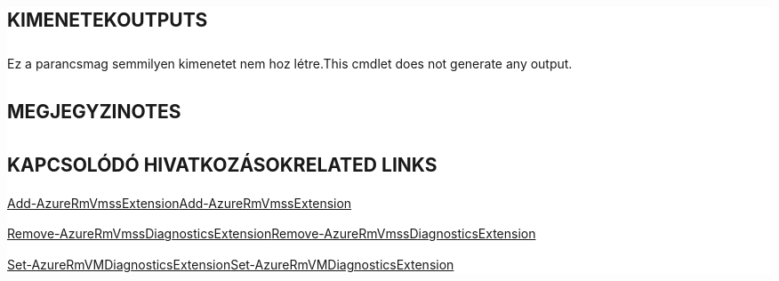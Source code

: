 ## <span data-ttu-id="6e1b6-138">KIMENETEK</span><span class="sxs-lookup"><span data-stu-id="6e1b6-138">OUTPUTS</span></span>

###  
<span data-ttu-id="6e1b6-139">Ez a parancsmag semmilyen kimenetet nem hoz létre.</span><span class="sxs-lookup"><span data-stu-id="6e1b6-139">This cmdlet does not generate any output.</span></span>

## <span data-ttu-id="6e1b6-140">MEGJEGYZI</span><span class="sxs-lookup"><span data-stu-id="6e1b6-140">NOTES</span></span>

## <span data-ttu-id="6e1b6-141">KAPCSOLÓDÓ HIVATKOZÁSOK</span><span class="sxs-lookup"><span data-stu-id="6e1b6-141">RELATED LINKS</span></span>

[<span data-ttu-id="6e1b6-142">Add-AzureRmVmssExtension</span><span class="sxs-lookup"><span data-stu-id="6e1b6-142">Add-AzureRmVmssExtension</span></span>](./Add-AzureRmVmssExtension.md)

[<span data-ttu-id="6e1b6-143">Remove-AzureRmVmssDiagnosticsExtension</span><span class="sxs-lookup"><span data-stu-id="6e1b6-143">Remove-AzureRmVmssDiagnosticsExtension</span></span>](./Remove-AzureRmVmssDiagnosticsExtension.md)

[<span data-ttu-id="6e1b6-144">Set-AzureRmVMDiagnosticsExtension</span><span class="sxs-lookup"><span data-stu-id="6e1b6-144">Set-AzureRmVMDiagnosticsExtension</span></span>](./Set-AzureRMVMDiagnosticsExtension.md)
